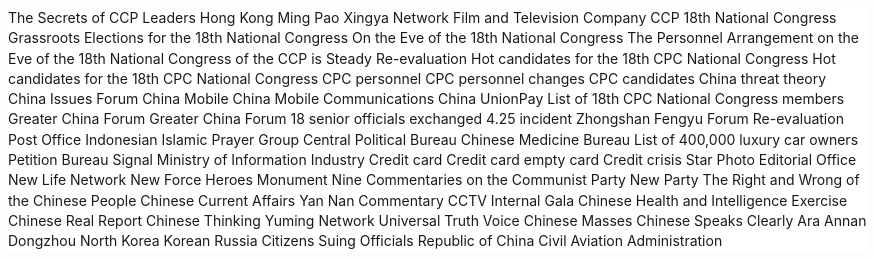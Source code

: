 The Secrets of CCP Leaders
Hong Kong Ming Pao
Xingya Network Film and Television Company
CCP 18th National Congress
Grassroots Elections for the 18th National Congress
On the Eve of the 18th National Congress
The Personnel Arrangement on the Eve of the 18th National Congress of the CCP is Steady Re-evaluation
Hot candidates for the 18th CPC National Congress
Hot candidates for the 18th CPC National Congress
CPC personnel
CPC personnel changes
CPC candidates
China threat theory
China Issues Forum
China Mobile
China Mobile Communications
China UnionPay
List of 18th CPC National Congress members
Greater China Forum
Greater China Forum
18 senior officials exchanged
4.25 incident
Zhongshan Fengyu Forum
Re-evaluation
Post Office
Indonesian Islamic Prayer Group
Central Political Bureau
Chinese Medicine Bureau
List of 400,000 luxury car owners
Petition Bureau
Signal
Ministry of Information Industry
Credit card
Credit card empty card
Credit crisis
Star Photo
Editorial Office
New Life Network
New Force
Heroes Monument
Nine Commentaries on the Communist Party
New Party
The Right and Wrong of the Chinese People
Chinese Current Affairs
Yan Nan Commentary
CCTV Internal Gala
Chinese Health and Intelligence Exercise
Chinese Real Report
Chinese Thinking
Yuming Network
Universal Truth
Voice
Chinese Masses
Chinese Speaks Clearly
Ara
Annan
Dongzhou
North Korea
Korean
Russia
Citizens Suing Officials
Republic of China
Civil Aviation Administration